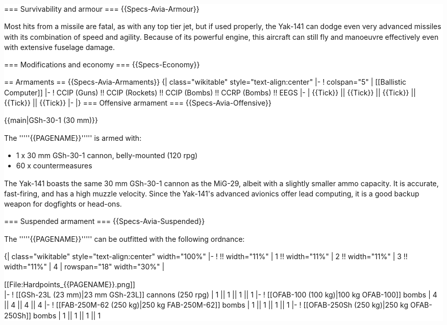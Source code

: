 === Survivability and armour ===
{{Specs-Avia-Armour}}

Most hits from a missile are fatal, as with any top tier jet, but if used properly, the Yak-141 can dodge even very advanced missiles with its combination of speed and agility. Because of its powerful engine, this aircraft can still fly and manoeuvre effectively even with extensive fuselage damage.

=== Modifications and economy ===
{{Specs-Economy}}

== Armaments ==
{{Specs-Avia-Armaments}}
{| class="wikitable" style="text-align:center"
|-
! colspan="5" | [[Ballistic Computer]]
|-
! CCIP (Guns) !! CCIP (Rockets) !! CCIP (Bombs) !! CCRP (Bombs) !! EEGS
|-
| {{Tick}} || {{Tick}} || {{Tick}} || {{Tick}} || {{Tick}}
|-
|}
=== Offensive armament ===
{{Specs-Avia-Offensive}}

{{main|GSh-30-1 (30 mm)}}

The '''''{{PAGENAME}}''''' is armed with:

* 1 x 30 mm GSh-30-1 cannon, belly-mounted (120 rpg)
* 60 x countermeasures

The Yak-141 boasts the same 30 mm GSh-30-1 cannon as the MiG-29, albeit with a slightly smaller ammo capacity. It is accurate, fast-firing, and has a high muzzle velocity. Since the Yak-141's advanced avionics offer lead computing, it is a good backup weapon for dogfights or head-ons.

=== Suspended armament ===
{{Specs-Avia-Suspended}}


The '''''{{PAGENAME}}''''' can be outfitted with the following ordnance:

{| class="wikitable" style="text-align:center" width="100%"
|-
! !! width="11%" | 1 !! width="11%" | 2 !! width="11%" | 3 !! width="11%" | 4
| rowspan="18" width="30%" | <div class="ttx-image">[[File:Hardpoints_{{PAGENAME}}.png]]</div>
|-
! [[GSh-23L (23 mm)|23 mm GSh-23L]] cannons (250 rpg)
| 1 || 1 || 1 || 1
|-
! [[OFAB-100 (100 kg)|100 kg OFAB-100]] bombs
| 4 || 4 || 4 || 4
|-
! [[FAB-250M-62 (250 kg)|250 kg FAB-250M-62]] bombs
| 1 || 1 || 1 || 1
|-
! [[OFAB-250Sh (250 kg)|250 kg OFAB-250Sh]] bombs
| 1 || 1 || 1 || 1